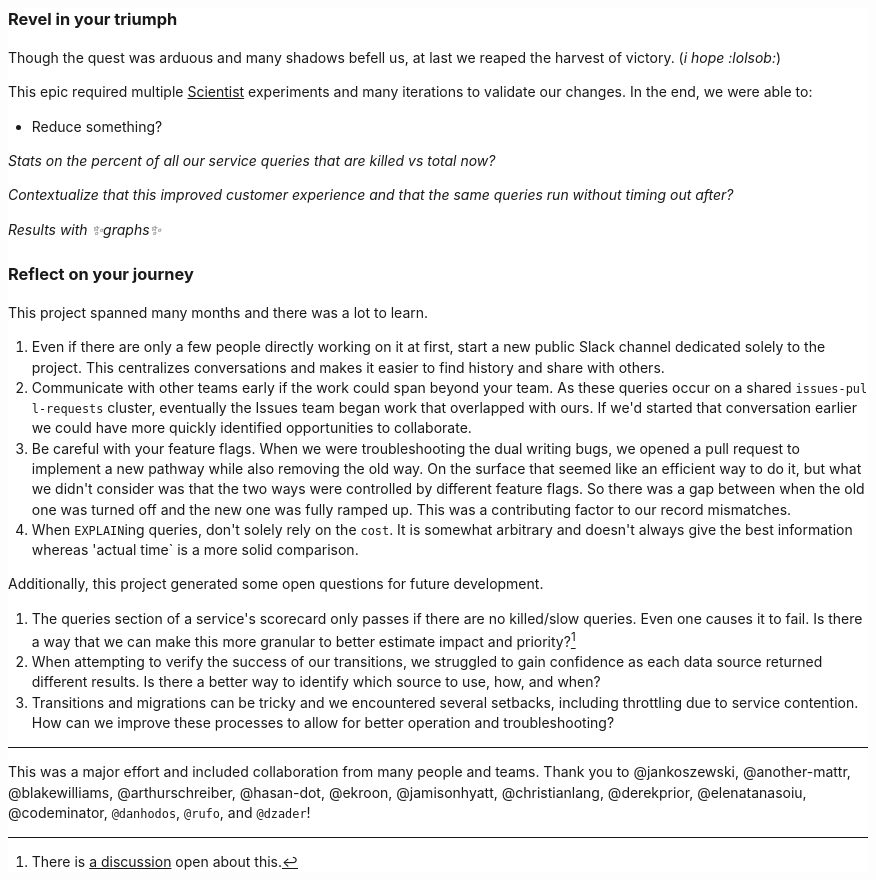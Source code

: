 
### Revel in your triumph

Though the quest was arduous and many shadows befell us, at last we reaped the harvest of victory. (_i hope :lolsob:_)

This epic required multiple [Scientist](https://github.com/github/scientist) experiments and many iterations to validate our changes. In the end, we were able to:

- Reduce something?

_Stats on the percent of all our service queries that are killed vs total now?_

_Contextualize that this improved customer experience and that the same queries run without timing out after?_

_Results with ✨graphs✨_

### Reflect on your journey

This project spanned many months and there was a lot to learn.
1. Even if there are only a few people directly working on it at first, start a new public Slack channel dedicated solely to the project. This centralizes conversations and makes it easier to find history and share with others.
2. Communicate with other teams early if the work could span beyond your team. As these queries occur on a shared `issues-pull-requests` cluster, eventually the Issues team began work that overlapped with ours. If we'd started that conversation earlier we could have more quickly identified opportunities to collaborate.
3. Be careful with your feature flags. When we were troubleshooting the dual writing bugs, we opened a pull request to implement a new pathway while also removing the old way. On the surface that seemed like an efficient way to do it, but what we didn't consider was that the two ways were controlled by different feature flags. So there was a gap between when the old one was turned off and the new one was fully ramped up. This was a contributing factor to our record mismatches.
4. When `EXPLAIN`ing queries, don't solely rely on the `cost`. It is somewhat arbitrary and doesn't always give the best information whereas 'actual time` is a more solid comparison.

Additionally, this project generated some open questions for future development.
1. The queries section of a service's scorecard only passes if there are no killed/slow queries. Even one causes it to fail. Is there a way that we can make this more granular to better estimate impact and priority?[^5]
2. When attempting to verify the success of our transitions, we struggled to gain confidence as each data source returned different results. Is there a better way to identify which source to use, how, and when?
3. Transitions and migrations can be tricky and we encountered several setbacks, including throttling due to service contention. How can we improve these processes to allow for better operation and troubleshooting?

---
This was a major effort and included collaboration from many people and teams. Thank you to @jankoszewski, @another-mattr, @blakewilliams, @arthurschreiber, @hasan-dot, @ekroon, @jamisonhyatt, @christianlang, @derekprior, @elenatanasoiu, @codeminator, `@danhodos`, `@rufo`, and `@dzader`!

[^1]: The full story is outlined [here](https://github.com/github/mysql-database-usage/issues/1473#issuecomment-2539459465).
[^2]: https://github.com/github/pull-requests/issues/15675#issuecomment-2640038704
[^3]: https://github.com/github/github/pull/348838
[^4]: This pattern is generally preferred over callbacks to prevent long-running transactions and lock contention; https://github.com/github/github/pull/361425
[^5]: There is [a discussion](https://docs.google.com/document/d/1BS1ZvCJ5k7vp73XlKj_Rh5XOxd7eYkpxpPW2AZIZWDM) open about this.
